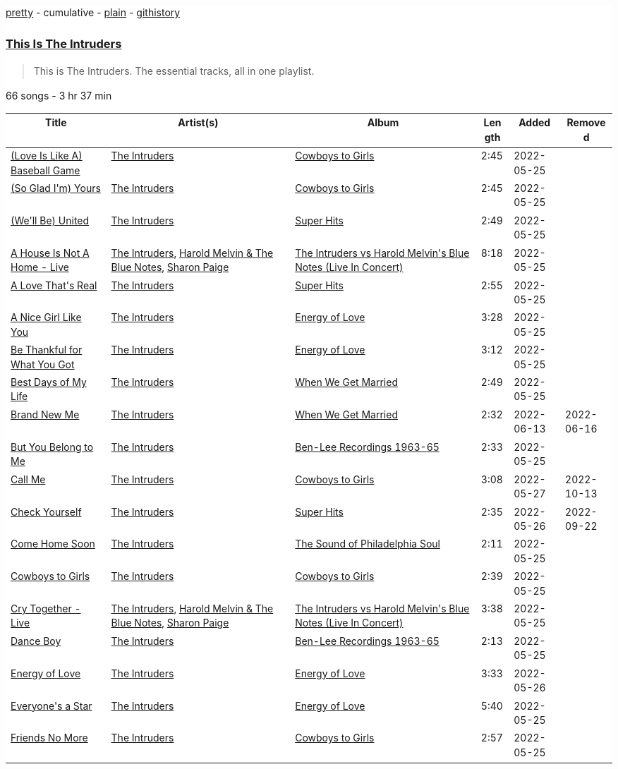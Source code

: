 [pretty](/playlists/pretty/37i9dQZF1DZ06evO1JHaiA.md) - cumulative - [plain](/playlists/plain/37i9dQZF1DZ06evO1JHaiA) - [githistory](https://github.githistory.xyz/mackorone/spotify-playlist-archive/blob/main/playlists/plain/37i9dQZF1DZ06evO1JHaiA)

### [This Is The Intruders](https://open.spotify.com/playlist/37i9dQZF1DZ06evO1JHaiA)

> This is The Intruders\. The essential tracks, all in one playlist.

66 songs - 3 hr 37 min

| Title | Artist(s) | Album | Length | Added | Removed |
|---|---|---|---|---|---|
| [\(Love Is Like A\) Baseball Game](https://open.spotify.com/track/4Lg5z4lC7u1GPSeYvHPPi6) | [The Intruders](https://open.spotify.com/artist/30q5mqJmdYPaKabPMytzvv) | [Cowboys to Girls](https://open.spotify.com/album/4otscgqzgKPQZSdPhiC5fr) | 2:45 | 2022-05-25 |  |
| [\(So Glad I'm\) Yours](https://open.spotify.com/track/717Mself5i3vyfmsLkIkbC) | [The Intruders](https://open.spotify.com/artist/30q5mqJmdYPaKabPMytzvv) | [Cowboys to Girls](https://open.spotify.com/album/4otscgqzgKPQZSdPhiC5fr) | 2:45 | 2022-05-25 |  |
| [\(We'll Be\) United](https://open.spotify.com/track/5Dbnnnj3PKhA3z0hSQk5J2) | [The Intruders](https://open.spotify.com/artist/30q5mqJmdYPaKabPMytzvv) | [Super Hits](https://open.spotify.com/album/0IpED0lu5CdYg4LXzJgK3h) | 2:49 | 2022-05-25 |  |
| [A House Is Not A Home \- Live](https://open.spotify.com/track/1RSo4zPAo4BlHaZwldlzRp) | [The Intruders](https://open.spotify.com/artist/30q5mqJmdYPaKabPMytzvv), [Harold Melvin & The Blue Notes](https://open.spotify.com/artist/438JBZR1AR0l04AzcYW9gy), [Sharon Paige](https://open.spotify.com/artist/112QjqKDa4MQbs0FhOAgNk) | [The Intruders vs Harold Melvin's Blue Notes \(Live In Concert\)](https://open.spotify.com/album/1UWBEyPgg7GaXRAx2JV4QN) | 8:18 | 2022-05-25 |  |
| [A Love That's Real](https://open.spotify.com/track/79qtqjD96u81j1cgGk0tGM) | [The Intruders](https://open.spotify.com/artist/30q5mqJmdYPaKabPMytzvv) | [Super Hits](https://open.spotify.com/album/0IpED0lu5CdYg4LXzJgK3h) | 2:55 | 2022-05-25 |  |
| [A Nice Girl Like You](https://open.spotify.com/track/6XPrQp3jvE9YcGJf6XVfXx) | [The Intruders](https://open.spotify.com/artist/30q5mqJmdYPaKabPMytzvv) | [Energy of Love](https://open.spotify.com/album/56ppptQbKsmQMSSEMHyle5) | 3:28 | 2022-05-25 |  |
| [Be Thankful for What You Got](https://open.spotify.com/track/2OSzYtChSdgPfWcgsIqBoQ) | [The Intruders](https://open.spotify.com/artist/30q5mqJmdYPaKabPMytzvv) | [Energy of Love](https://open.spotify.com/album/56ppptQbKsmQMSSEMHyle5) | 3:12 | 2022-05-25 |  |
| [Best Days of My Life](https://open.spotify.com/track/0ICwP1Ql94VflS9VMD8kwQ) | [The Intruders](https://open.spotify.com/artist/30q5mqJmdYPaKabPMytzvv) | [When We Get Married](https://open.spotify.com/album/06vixMex6zvkS4EB8RYFt7) | 2:49 | 2022-05-25 |  |
| [Brand New Me](https://open.spotify.com/track/1n19Hliiwpa5eA1ZD20qc7) | [The Intruders](https://open.spotify.com/artist/30q5mqJmdYPaKabPMytzvv) | [When We Get Married](https://open.spotify.com/album/06vixMex6zvkS4EB8RYFt7) | 2:32 | 2022-06-13 | 2022-06-16 |
| [But You Belong to Me](https://open.spotify.com/track/1gBgLPr9FPSNWcphljszz1) | [The Intruders](https://open.spotify.com/artist/30q5mqJmdYPaKabPMytzvv) | [Ben\-Lee Recordings 1963\-65](https://open.spotify.com/album/2qZAQvx07N2D7AzKY3kAec) | 2:33 | 2022-05-25 |  |
| [Call Me](https://open.spotify.com/track/6eIdVrBE1hHBIIsH9sDFdO) | [The Intruders](https://open.spotify.com/artist/30q5mqJmdYPaKabPMytzvv) | [Cowboys to Girls](https://open.spotify.com/album/4otscgqzgKPQZSdPhiC5fr) | 3:08 | 2022-05-27 | 2022-10-13 |
| [Check Yourself](https://open.spotify.com/track/3IARZce25CgZx1t4SRgtvj) | [The Intruders](https://open.spotify.com/artist/30q5mqJmdYPaKabPMytzvv) | [Super Hits](https://open.spotify.com/album/0IpED0lu5CdYg4LXzJgK3h) | 2:35 | 2022-05-26 | 2022-09-22 |
| [Come Home Soon](https://open.spotify.com/track/2tKjz2r6ythkV1VtltQS9k) | [The Intruders](https://open.spotify.com/artist/30q5mqJmdYPaKabPMytzvv) | [The Sound of Philadelphia Soul](https://open.spotify.com/album/2Q8w71VnqCamXrDuakVeAb) | 2:11 | 2022-05-25 |  |
| [Cowboys to Girls](https://open.spotify.com/track/6n3WVi0pxFQuAjAQRPPryY) | [The Intruders](https://open.spotify.com/artist/30q5mqJmdYPaKabPMytzvv) | [Cowboys to Girls](https://open.spotify.com/album/4otscgqzgKPQZSdPhiC5fr) | 2:39 | 2022-05-25 |  |
| [Cry Together \- Live](https://open.spotify.com/track/1AHoHNRyc2MGWDMHRQMkRO) | [The Intruders](https://open.spotify.com/artist/30q5mqJmdYPaKabPMytzvv), [Harold Melvin & The Blue Notes](https://open.spotify.com/artist/438JBZR1AR0l04AzcYW9gy), [Sharon Paige](https://open.spotify.com/artist/112QjqKDa4MQbs0FhOAgNk) | [The Intruders vs Harold Melvin's Blue Notes \(Live In Concert\)](https://open.spotify.com/album/1UWBEyPgg7GaXRAx2JV4QN) | 3:38 | 2022-05-25 |  |
| [Dance Boy](https://open.spotify.com/track/3ldpPfTpKMP4eksHXWW25A) | [The Intruders](https://open.spotify.com/artist/30q5mqJmdYPaKabPMytzvv) | [Ben\-Lee Recordings 1963\-65](https://open.spotify.com/album/2qZAQvx07N2D7AzKY3kAec) | 2:13 | 2022-05-25 |  |
| [Energy of Love](https://open.spotify.com/track/1q9MC7vjGT105dBvkyU3Sq) | [The Intruders](https://open.spotify.com/artist/30q5mqJmdYPaKabPMytzvv) | [Energy of Love](https://open.spotify.com/album/56ppptQbKsmQMSSEMHyle5) | 3:33 | 2022-05-26 |  |
| [Everyone's a Star](https://open.spotify.com/track/0C3lpa03bqjYdH5IHeNyo2) | [The Intruders](https://open.spotify.com/artist/30q5mqJmdYPaKabPMytzvv) | [Energy of Love](https://open.spotify.com/album/56ppptQbKsmQMSSEMHyle5) | 5:40 | 2022-05-25 |  |
| [Friends No More](https://open.spotify.com/track/2o3WT6RdrJcjRcXzLYfiMg) | [The Intruders](https://open.spotify.com/artist/30q5mqJmdYPaKabPMytzvv) | [Cowboys to Girls](https://open.spotify.com/album/4otscgqzgKPQZSdPhiC5fr) | 2:57 | 2022-05-25 |  |
